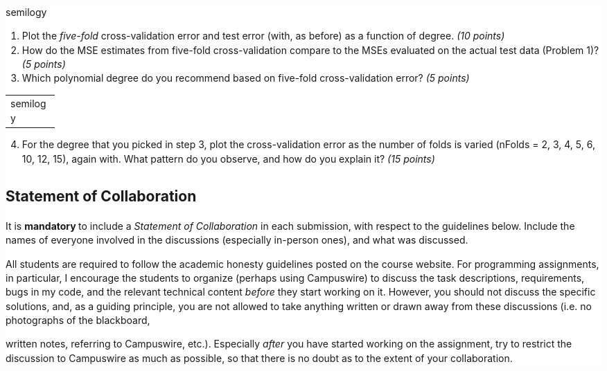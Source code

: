    <td width="57">semilogy</td>

  </tr>

 </tbody>

</table>

<ol>

 <li>Plot the <em>five-fold </em>cross-validation error and test error (with, as before) as a function of degree. <em>(10 points)</em></li>

 <li>How do the MSE estimates from five-fold cross-validation compare to the MSEs evaluated on the actual test data (Problem 1)? <em>(5 points)</em></li>

 <li>Which polynomial degree do you recommend based on five-fold cross-validation error? <em>(5 points)</em></li>

</ol>

<table width="57">

 <tbody>

  <tr>

   <td width="57">semilogy</td>

  </tr>

 </tbody>

</table>

<ol start="4">

 <li>For the degree that you picked in step 3, plot the cross-validation error as the number of folds is varied (nFolds = 2, 3, 4, 5, 6, 10, 12, 15), again with. What pattern do you observe, and how do you explain it? <em>(15 points)</em></li>

</ol>

<h2>Statement of Collaboration</h2>

It is <strong>mandatory </strong>to include a <em>Statement of Collaboration </em>in each submission, with respect to the guidelines below. Include the names of everyone involved in the discussions (especially in-person ones), and what was discussed.

All students are required to follow the academic honesty guidelines posted on the course website. For programming assignments, in particular, I encourage the students to organize (perhaps using Campuswire) to discuss the task descriptions, requirements, bugs in my code, and the relevant technical content <em>before </em>they start working on it. However, you should not discuss the specific solutions, and, as a guiding principle, you are not allowed to take anything written or drawn away from these discussions (i.e. no photographs of the blackboard,

written notes, referring to Campuswire, etc.). Especially <em>after </em>you have started working on the assignment, try to restrict the discussion to Campuswire as much as possible, so that there is no doubt as to the extent of your collaboration.